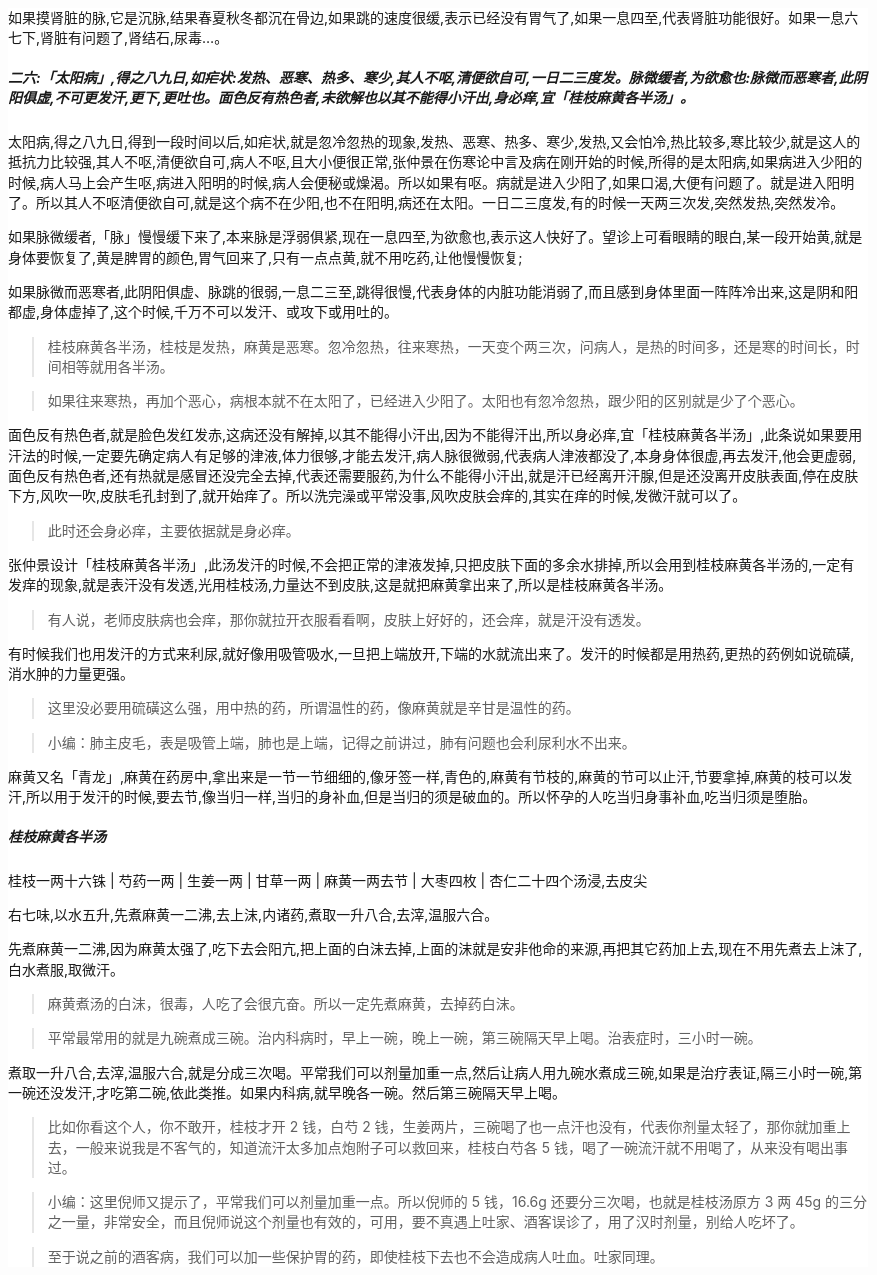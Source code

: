 如果摸肾脏的脉,它是沉脉,结果春夏秋冬都沉在骨边,如果跳的速度很缓,表示已经没有胃气了,如果一息四至,代表肾脏功能很好。如果一息六七下,肾脏有问题了,肾结石,尿毒…。

##### 二六:「太阳病」,得之八九日,如疟状:发热、恶寒、热多、寒少,其人不呕,清便欲自可,一日二三度发。脉微缓者,为欲愈也:脉微而恶寒者,此阴阳俱虚,不可更发汗,更下,更吐也。面色反有热色者,未欲解也以其不能得小汗出,身必痒,宜「桂枝麻黄各半汤」。

太阳病,得之八九日,得到一段时间以后,如疟状,就是忽冷忽热的现象,发热、恶寒、热多、寒少,发热,又会怕冷,热比较多,寒比较少,就是这人的抵抗力比较强,其人不呕,清便欲自可,病人不呕,且大小便很正常,张仲景在伤寒论中言及病在刚开始的时候,所得的是太阳病,如果病进入少阳的时候,病人马上会产生呕,病进入阳明的时候,病人会便秘或燥渴。所以如果有呕。病就是进入少阳了,如果口渴,大便有问题了。就是进入阳明了。所以其人不呕清便欲自可,就是这个病不在少阳,也不在阳明,病还在太阳。一日二三度发,有的时候一天两三次发,突然发热,突然发冷。

如果脉微缓者,「脉」慢慢缓下来了,本来脉是浮弱俱紧,现在一息四至,为欲愈也,表示这人快好了。望诊上可看眼睛的眼白,某一段开始黄,就是身体要恢复了,黄是脾胃的颜色,胃气回来了,只有一点点黄,就不用吃药,让他慢慢恢复;

如果脉微而恶寒者,此阴阳俱虚、脉跳的很弱,一息二三至,跳得很慢,代表身体的内脏功能消弱了,而且感到身体里面一阵阵冷出来,这是阴和阳都虚,身体虚掉了,这个时候,千万不可以发汗、或攻下或用吐的。

> 桂枝麻黄各半汤，桂枝是发热，麻黄是恶寒。忽冷忽热，往来寒热，一天变个两三次，问病人，是热的时间多，还是寒的时间长，时间相等就用各半汤。

> 如果往来寒热，再加个恶心，病根本就不在太阳了，已经进入少阳了。太阳也有忽冷忽热，跟少阳的区别就是少了个恶心。

面色反有热色者,就是脸色发红发赤,这病还没有解掉,以其不能得小汗出,因为不能得汗出,所以身必痒,宜「桂枝麻黄各半汤」,此条说如果要用汗法的时候,一定要先确定病人有足够的津液,体力很够,才能去发汗,病人脉很微弱,代表病人津液都没了,本身身体很虚,再去发汗,他会更虚弱,面色反有热色者,还有热就是感冒还没完全去掉,代表还需要服药,为什么不能得小汗出,就是汗已经离开汗腺,但是还没离开皮肤表面,停在皮肤下方,风吹一吹,皮肤毛孔封到了,就开始痒了。所以洗完澡或平常没事,风吹皮肤会痒的,其实在痒的时候,发微汗就可以了。

> 此时还会身必痒，主要依据就是身必痒。

张仲景设计「桂枝麻黄各半汤」,此汤发汗的时候,不会把正常的津液发掉,只把皮肤下面的多余水排掉,所以会用到桂枝麻黄各半汤的,一定有发痒的现象,就是表汗没有发透,光用桂枝汤,力量达不到皮肤,这是就把麻黄拿出来了,所以是桂枝麻黄各半汤。

> 有人说，老师皮肤病也会痒，那你就拉开衣服看看啊，皮肤上好好的，还会痒，就是汗没有透发。

有时候我们也用发汗的方式来利尿,就好像用吸管吸水,一旦把上端放开,下端的水就流出来了。发汗的时候都是用热药,更热的药例如说硫磺,消水肿的力量更强。

> 这里没必要用硫磺这么强，用中热的药，所谓温性的药，像麻黄就是辛甘是温性的药。

> 小编：肺主皮毛，表是吸管上端，肺也是上端，记得之前讲过，肺有问题也会利尿利水不出来。

麻黄又名「青龙」,麻黄在药房中,拿出来是一节一节细细的,像牙签一样,青色的,麻黄有节枝的,麻黄的节可以止汗,节要拿掉,麻黄的枝可以发汗,所以用于发汗的时候,要去节,像当归一样,当归的身补血,但是当归的须是破血的。所以怀孕的人吃当归身事补血,吃当归须是堕胎。

##### 桂枝麻黄各半汤

桂枝一两十六铢 | 芍药一两 | 生姜一两 | 甘草一两 | 麻黄一两去节 | 大枣四枚 | 杏仁二十四个汤浸,去皮尖

右七味,以水五升,先煮麻黄一二沸,去上沫,内诸药,煮取一升八合,去滓,温服六合。

先煮麻黄一二沸,因为麻黄太强了,吃下去会阳亢,把上面的白沫去掉,上面的沫就是安非他命的来源,再把其它药加上去,现在不用先煮去上沫了,白水煮服,取微汗。

> 麻黄煮汤的白沫，很毒，人吃了会很亢奋。所以一定先煮麻黄，去掉药白沫。

> 平常最常用的就是九碗煮成三碗。治内科病时，早上一碗，晚上一碗，第三碗隔天早上喝。治表症时，三小时一碗。

煮取一升八合,去滓,温服六合,就是分成三次喝。平常我们可以剂量加重一点,然后让病人用九碗水煮成三碗,如果是治疗表证,隔三小时一碗,第一碗还没发汗,才吃第二碗,依此类推。如果内科病,就早晚各一碗。然后第三碗隔天早上喝。

> 比如你看这个人，你不敢开，桂枝才开 2 钱，白芍 2 钱，生姜两片，三碗喝了也一点汗也没有，代表你剂量太轻了，那你就加重上去，一般来说我是不客气的，知道流汗太多加点炮附子可以救回来，桂枝白芍各 5 钱，喝了一碗流汗就不用喝了，从来没有喝出事过。

> 小编：这里倪师又提示了，平常我们可以剂量加重一点。所以倪师的 5 钱，16.6g 还要分三次喝，也就是桂枝汤原方 3 两 45g 的三分之一量，非常安全，而且倪师说这个剂量也有效的，可用，要不真遇上吐家、酒客误诊了，用了汉时剂量，别给人吃坏了。

> 至于说之前的酒客病，我们可以加一些保护胃的药，即使桂枝下去也不会造成病人吐血。吐家同理。
